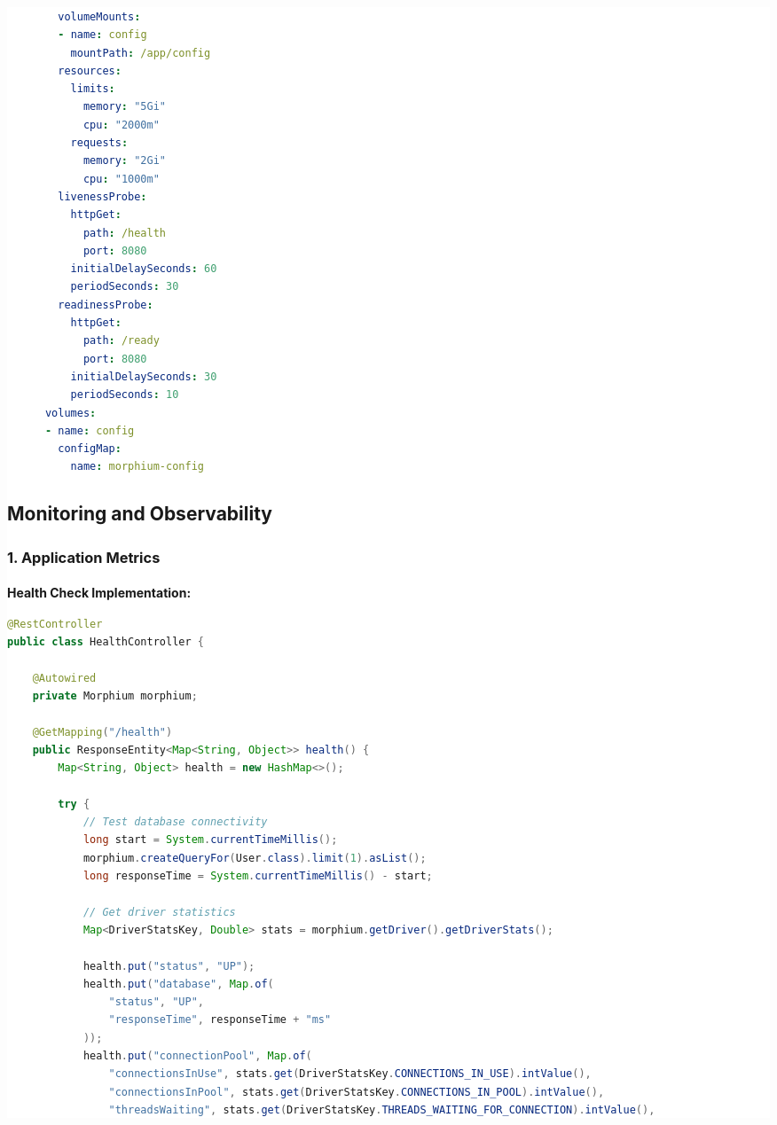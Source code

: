 ```yaml
        volumeMounts:
        - name: config
          mountPath: /app/config
        resources:
          limits:
            memory: "5Gi"
            cpu: "2000m"
          requests:
            memory: "2Gi"
            cpu: "1000m"
        livenessProbe:
          httpGet:
            path: /health
            port: 8080
          initialDelaySeconds: 60
          periodSeconds: 30
        readinessProbe:
          httpGet:
            path: /ready
            port: 8080
          initialDelaySeconds: 30
          periodSeconds: 10
      volumes:
      - name: config
        configMap:
          name: morphium-config
```

## Monitoring and Observability

### 1. Application Metrics

**Health Check Implementation:**
```java
@RestController
public class HealthController {
    
    @Autowired
    private Morphium morphium;
    
    @GetMapping("/health")
    public ResponseEntity<Map<String, Object>> health() {
        Map<String, Object> health = new HashMap<>();
        
        try {
            // Test database connectivity
            long start = System.currentTimeMillis();
            morphium.createQueryFor(User.class).limit(1).asList();
            long responseTime = System.currentTimeMillis() - start;
            
            // Get driver statistics
            Map<DriverStatsKey, Double> stats = morphium.getDriver().getDriverStats();
            
            health.put("status", "UP");
            health.put("database", Map.of(
                "status", "UP",
                "responseTime", responseTime + "ms"
            ));
            health.put("connectionPool", Map.of(
                "connectionsInUse", stats.get(DriverStatsKey.CONNECTIONS_IN_USE).intValue(),
                "connectionsInPool", stats.get(DriverStatsKey.CONNECTIONS_IN_POOL).intValue(),
                "threadsWaiting", stats.get(DriverStatsKey.THREADS_WAITING_FOR_CONNECTION).intValue(),
```